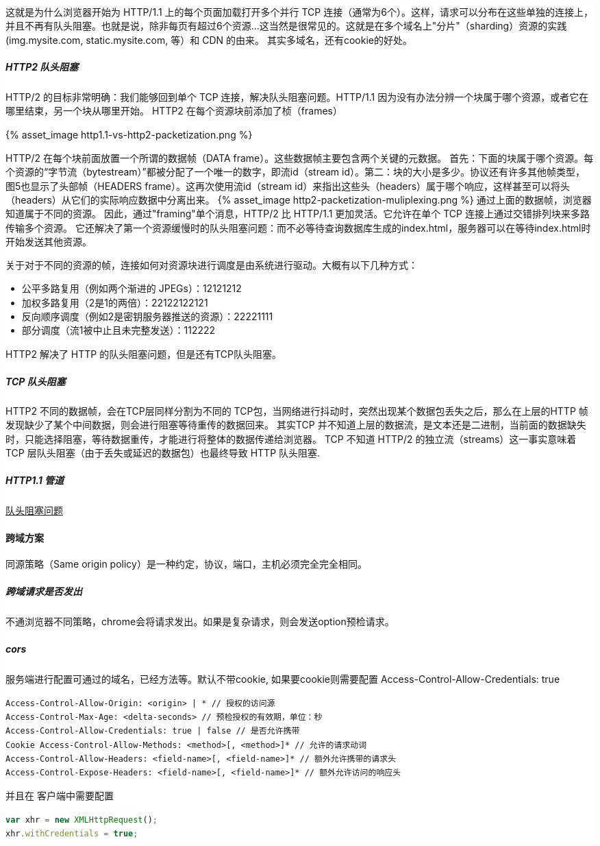 这就是为什么浏览器开始为 HTTP/1.1 上的每个页面加载打开多个并行 TCP 连接（通常为6个）。这样，请求可以分布在这些单独的连接上，并且不再有队头阻塞。也就是说，除非每页有超过6个资源…这当然是很常见的。这就是在多个域名上"分片"（sharding）资源的实践(img.mysite.com, static.mysite.com, 等）和 CDN 的由来。
其实多域名，还有cookie的好处。

##### HTTP2 队头阻塞
HTTP/2 的目标非常明确：我们能够回到单个 TCP 连接，解决队头阻塞问题。HTTP/1.1 因为没有办法分辨一个块属于哪个资源，或者它在哪里结束，另一个块从哪里开始。
HTTP2 在每个资源块前添加了桢（frames）

{% asset_image http1.1-vs-http2-packetization.png %}

HTTP/2 在每个块前面放置一个所谓的数据帧（DATA frame）。这些数据帧主要包含两个关键的元数据。
首先：下面的块属于哪个资源。每个资源的“字节流（bytestream）”都被分配了一个唯一的数字，即流id（stream id）。第二：块的大小是多少。协议还有许多其他帧类型，图5也显示了头部帧（HEADERS frame）。这再次使用流id（stream id）来指出这些头（headers）属于哪个响应，这样甚至可以将头（headers）从它们的实际响应数据中分离出来。
{% asset_image http2-packetization-muliplexing.png %}
通过上面的数据帧，浏览器知道属于不同的资源。
因此，通过"framing"单个消息，HTTP/2 比 HTTP/1.1 更加灵活。它允许在单个 TCP 连接上通过交错排列块来多路传输多个资源。
它还解决了第一个资源缓慢时的队头阻塞问题：而不必等待查询数据库生成的index.html，服务器可以在等待index.html时开始发送其他资源。

关于对于不同的资源的帧，连接如何对资源块进行调度是由系统进行驱动。大概有以下几种方式：
- 公平多路复用（例如两个渐进的 JPEGs）：12121212
- 加权多路复用（2是1的两倍）：22122122121
- 反向顺序调度（例如2是密钥服务器推送的资源）：22221111
- 部分调度（流1被中止且未完整发送）：112222

HTTP2 解决了 HTTP 的队头阻塞问题，但是还有TCP队头阻塞。

##### TCP 队头阻塞 
HTTP2 不同的数据帧，会在TCP层同样分割为不同的 TCP包，当网络进行抖动时，突然出现某个数据包丢失之后，那么在上层的HTTP 帧发现缺少了某个中间数据，则会进行阻塞等待重传的数据回来。
其实TCP 并不知道上层的数据流，是文本还是二进制，当前面的数据缺失时，只能选择阻塞，等待数据重传，才能进行将整体的数据传递给浏览器。
TCP 不知道 HTTP/2 的独立流（streams）这一事实意味着 TCP 层队头阻塞（由于丢失或延迟的数据包）也最终导致 HTTP 队头阻塞.

##### HTTP1.1 管道

<a href="https://calendar.perfplanet.com/2020/head-of-line-blocking-in-quic-and-http-3-the-details/" target="_blank">队头阻塞问题</a>

#### 跨域方案
同源策略（Same origin policy）是一种约定，协议，端口，主机必须完全完全相同。

##### 跨域请求是否发出
不通浏览器不同策略，chrome会将请求发出。如果是复杂请求，则会发送option预检请求。

##### cors
服务端进行配置可通过的域名，已经方法等。默认不带cookie, 如果要cookie则需要配置 Access-Control-Allow-Credentials: true 
```
Access-Control-Allow-Origin: <origin> | * // 授权的访问源 
Access-Control-Max-Age: <delta-seconds> // 预检授权的有效期，单位：秒 
Access-Control-Allow-Credentials: true | false // 是否允许携带 
Cookie Access-Control-Allow-Methods: <method>[, <method>]* // 允许的请求动词 
Access-Control-Allow-Headers: <field-name>[, <field-name>]* // 额外允许携带的请求头 
Access-Control-Expose-Headers: <field-name>[, <field-name>]* // 额外允许访问的响应头
```
并且在 客户端中需要配置

``` javascript
var xhr = new XMLHttpRequest();
xhr.withCredentials = true;
```

